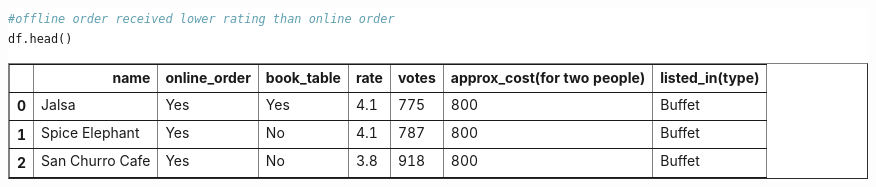 


```python
#offline order received lower rating than online order
df.head()
```




<div>
<style scoped>
    .dataframe tbody tr th:only-of-type {
        vertical-align: middle;
    }

    .dataframe tbody tr th {
        vertical-align: top;
    }

    .dataframe thead th {
        text-align: right;
    }
</style>
<table border="1" class="dataframe">
  <thead>
    <tr style="text-align: right;">
      <th></th>
      <th>name</th>
      <th>online_order</th>
      <th>book_table</th>
      <th>rate</th>
      <th>votes</th>
      <th>approx_cost(for two people)</th>
      <th>listed_in(type)</th>
    </tr>
  </thead>
  <tbody>
    <tr>
      <th>0</th>
      <td>Jalsa</td>
      <td>Yes</td>
      <td>Yes</td>
      <td>4.1</td>
      <td>775</td>
      <td>800</td>
      <td>Buffet</td>
    </tr>
    <tr>
      <th>1</th>
      <td>Spice Elephant</td>
      <td>Yes</td>
      <td>No</td>
      <td>4.1</td>
      <td>787</td>
      <td>800</td>
      <td>Buffet</td>
    </tr>
    <tr>
      <th>2</th>
      <td>San Churro Cafe</td>
      <td>Yes</td>
      <td>No</td>
      <td>3.8</td>
      <td>918</td>
      <td>800</td>
      <td>Buffet</td>